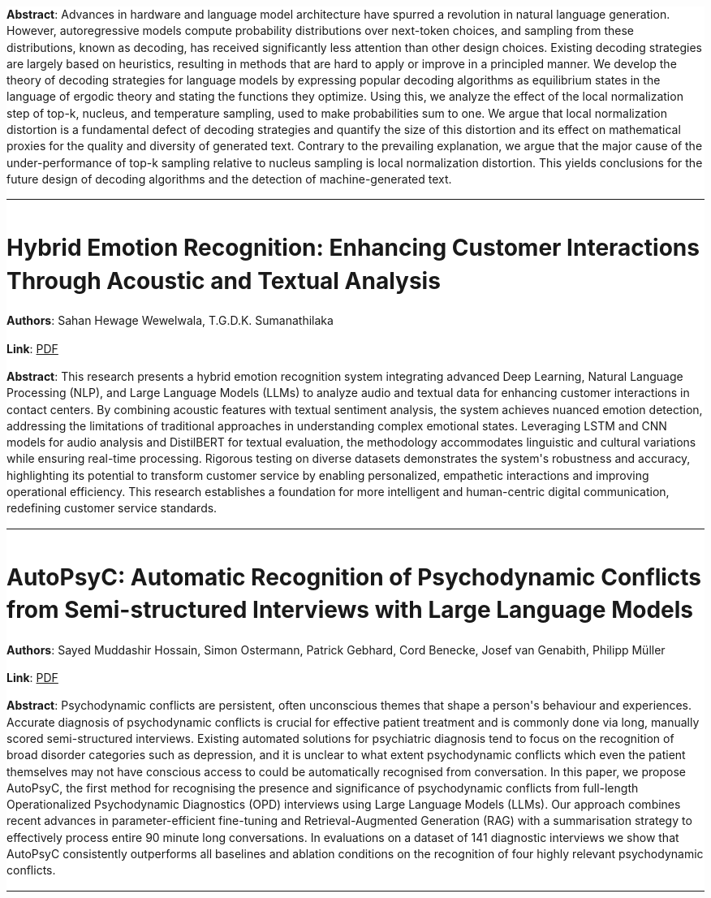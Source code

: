 **Abstract**: Advances in hardware and language model architecture have spurred a revolution in natural language generation. However, autoregressive models compute probability distributions over next-token choices, and sampling from these distributions, known as decoding, has received significantly less attention than other design choices. Existing decoding strategies are largely based on heuristics, resulting in methods that are hard to apply or improve in a principled manner. We develop the theory of decoding strategies for language models by expressing popular decoding algorithms as equilibrium states in the language of ergodic theory and stating the functions they optimize. Using this, we analyze the effect of the local normalization step of top-k, nucleus, and temperature sampling, used to make probabilities sum to one. We argue that local normalization distortion is a fundamental defect of decoding strategies and quantify the size of this distortion and its effect on mathematical proxies for the quality and diversity of generated text. Contrary to the prevailing explanation, we argue that the major cause of the under-performance of top-k sampling relative to nucleus sampling is local normalization distortion. This yields conclusions for the future design of decoding algorithms and the detection of machine-generated text. 

---
# Hybrid Emotion Recognition: Enhancing Customer Interactions Through Acoustic and Textual Analysis 

**Authors**: Sahan Hewage Wewelwala, T.G.D.K. Sumanathilaka  

**Link**: [PDF](https://arxiv.org/pdf/2503.21927)  

**Abstract**: This research presents a hybrid emotion recognition system integrating advanced Deep Learning, Natural Language Processing (NLP), and Large Language Models (LLMs) to analyze audio and textual data for enhancing customer interactions in contact centers. By combining acoustic features with textual sentiment analysis, the system achieves nuanced emotion detection, addressing the limitations of traditional approaches in understanding complex emotional states. Leveraging LSTM and CNN models for audio analysis and DistilBERT for textual evaluation, the methodology accommodates linguistic and cultural variations while ensuring real-time processing. Rigorous testing on diverse datasets demonstrates the system's robustness and accuracy, highlighting its potential to transform customer service by enabling personalized, empathetic interactions and improving operational efficiency. This research establishes a foundation for more intelligent and human-centric digital communication, redefining customer service standards. 

---
# AutoPsyC: Automatic Recognition of Psychodynamic Conflicts from Semi-structured Interviews with Large Language Models 

**Authors**: Sayed Muddashir Hossain, Simon Ostermann, Patrick Gebhard, Cord Benecke, Josef van Genabith, Philipp Müller  

**Link**: [PDF](https://arxiv.org/pdf/2503.21911)  

**Abstract**: Psychodynamic conflicts are persistent, often unconscious themes that shape a person's behaviour and experiences. Accurate diagnosis of psychodynamic conflicts is crucial for effective patient treatment and is commonly done via long, manually scored semi-structured interviews. Existing automated solutions for psychiatric diagnosis tend to focus on the recognition of broad disorder categories such as depression, and it is unclear to what extent psychodynamic conflicts which even the patient themselves may not have conscious access to could be automatically recognised from conversation. In this paper, we propose AutoPsyC, the first method for recognising the presence and significance of psychodynamic conflicts from full-length Operationalized Psychodynamic Diagnostics (OPD) interviews using Large Language Models (LLMs). Our approach combines recent advances in parameter-efficient fine-tuning and Retrieval-Augmented Generation (RAG) with a summarisation strategy to effectively process entire 90 minute long conversations. In evaluations on a dataset of 141 diagnostic interviews we show that AutoPsyC consistently outperforms all baselines and ablation conditions on the recognition of four highly relevant psychodynamic conflicts. 

---